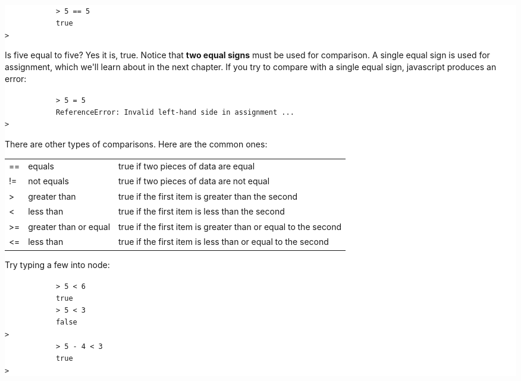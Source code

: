 				> 5 == 5
				true
	>

Is five equal to five? Yes it is, true. Notice that **two equal signs** must be
used for comparison. A single equal sign is used for assignment, which we'll
learn about in the next chapter. If you try to compare with a single equal sign,
javascript produces an error:

				> 5 = 5
				ReferenceError: Invalid left-hand side in assignment ...
	>

There are other types of comparisons. Here are the common ones:

<table>
	<tr>
		<td> == </td>
		<td> equals </td>
		<td> true if two pieces of data are equal </td>
	</tr>
	<tr>
		<td> != </td>
		<td> not equals </td>
		<td> true if two pieces of data are not equal </td>
	</tr>
	<tr>
		<td> &gt; </td>
		<td> greater than </td>
		<td> true if the first item is greater than the second </td>
	</tr>
	<tr>
		<td> &lt; </td>
		<td> less than </td>
		<td> true if the first item is less than the second </td>
	</tr>
	<tr>
		<td> &gt;= </td>
		<td> greater than or equal </td>
		<td> true if the first item is greater than or equal to the second </td>
	</tr>
	<tr>
		<td> &lt;= </td>
		<td> less than </td>
		<td> true if the first item is less than or equal to the second </td>
	</tr>
</table>

Try typing a few into node:

				> 5 < 6
				true
				> 5 < 3
				false
	>
				> 5 - 4 < 3
				true
	>
